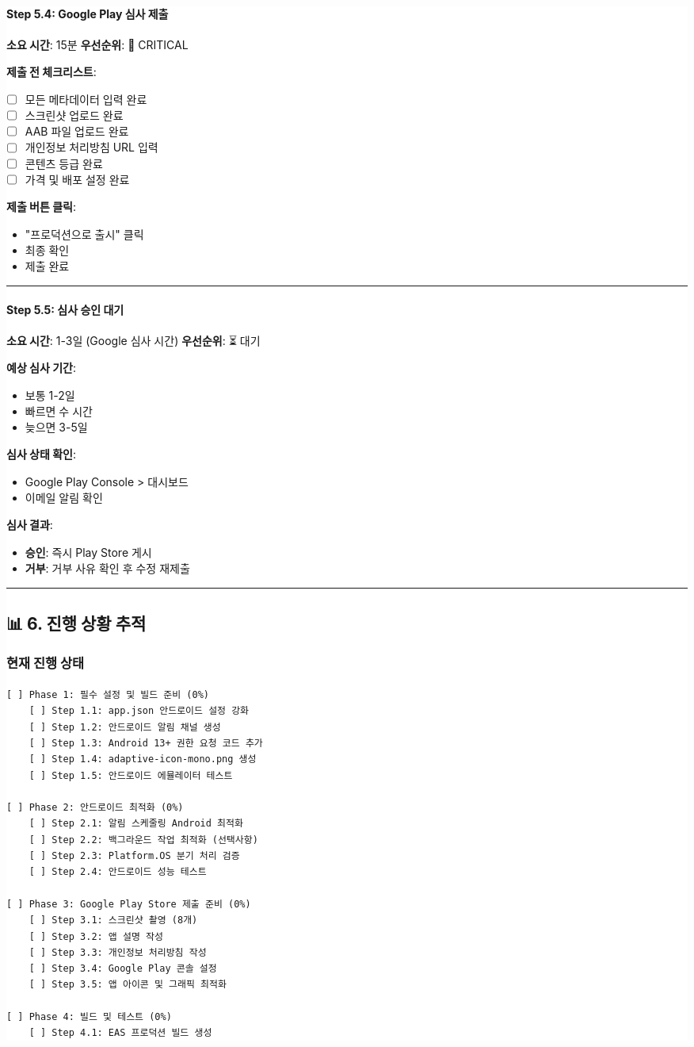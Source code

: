 
#### Step 5.4: Google Play 심사 제출
**소요 시간**: 15분
**우선순위**: 🔴 CRITICAL

**제출 전 체크리스트**:
- [ ] 모든 메타데이터 입력 완료
- [ ] 스크린샷 업로드 완료
- [ ] AAB 파일 업로드 완료
- [ ] 개인정보 처리방침 URL 입력
- [ ] 콘텐츠 등급 완료
- [ ] 가격 및 배포 설정 완료

**제출 버튼 클릭**:
- "프로덕션으로 출시" 클릭
- 최종 확인
- 제출 완료

---

#### Step 5.5: 심사 승인 대기
**소요 시간**: 1-3일 (Google 심사 시간)
**우선순위**: ⏳ 대기

**예상 심사 기간**:
- 보통 1-2일
- 빠르면 수 시간
- 늦으면 3-5일

**심사 상태 확인**:
- Google Play Console > 대시보드
- 이메일 알림 확인

**심사 결과**:
- **승인**: 즉시 Play Store 게시
- **거부**: 거부 사유 확인 후 수정 재제출

---

## 📊 6. 진행 상황 추적

### 현재 진행 상태

```
[ ] Phase 1: 필수 설정 및 빌드 준비 (0%)
    [ ] Step 1.1: app.json 안드로이드 설정 강화
    [ ] Step 1.2: 안드로이드 알림 채널 생성
    [ ] Step 1.3: Android 13+ 권한 요청 코드 추가
    [ ] Step 1.4: adaptive-icon-mono.png 생성
    [ ] Step 1.5: 안드로이드 에뮬레이터 테스트

[ ] Phase 2: 안드로이드 최적화 (0%)
    [ ] Step 2.1: 알림 스케줄링 Android 최적화
    [ ] Step 2.2: 백그라운드 작업 최적화 (선택사항)
    [ ] Step 2.3: Platform.OS 분기 처리 검증
    [ ] Step 2.4: 안드로이드 성능 테스트

[ ] Phase 3: Google Play Store 제출 준비 (0%)
    [ ] Step 3.1: 스크린샷 촬영 (8개)
    [ ] Step 3.2: 앱 설명 작성
    [ ] Step 3.3: 개인정보 처리방침 작성
    [ ] Step 3.4: Google Play 콘솔 설정
    [ ] Step 3.5: 앱 아이콘 및 그래픽 최적화

[ ] Phase 4: 빌드 및 테스트 (0%)
    [ ] Step 4.1: EAS 프로덕션 빌드 생성
```